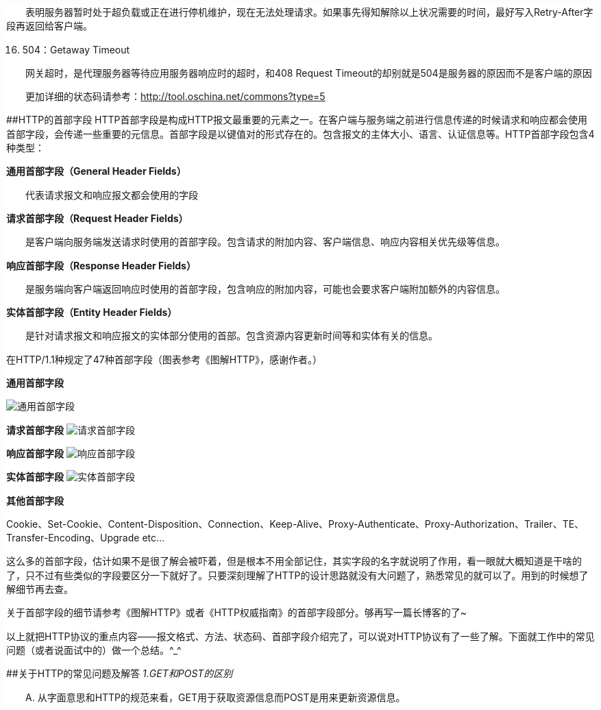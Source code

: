 　　表明服务器暂时处于超负载或正在进行停机维护，现在无法处理请求。如果事先得知解除以上状况需要的时间，最好写入Retry-After字段再返回给客户端。

16. 504：Getaway Timeout

　　网关超时，是代理服务器等待应用服务器响应时的超时，和408 Request Timeout的却别就是504是服务器的原因而不是客户端的原因

　　更加详细的状态码请参考：http://tool.oschina.net/commons?type=5

##HTTP的首部字段
HTTP首部字段是构成HTTP报文最重要的元素之一。在客户端与服务端之前进行信息传递的时候请求和响应都会使用首部字段，会传递一些重要的元信息。首部字段是以键值对的形式存在的。包含报文的主体大小、语言、认证信息等。HTTP首部字段包含4种类型：

**通用首部字段（General Header Fields）**

　　代表请求报文和响应报文都会使用的字段

**请求首部字段（Request Header Fields）**

　　是客户端向服务端发送请求时使用的首部字段。包含请求的附加内容、客户端信息、响应内容相关优先级等信息。

**响应首部字段（Response Header Fields）**

　　是服务端向客户端返回响应时使用的首部字段，包含响应的附加内容，可能也会要求客户端附加额外的内容信息。

**实体首部字段（Entity Header Fields）**

　　是针对请求报文和响应报文的实体部分使用的首部。包含资源内容更新时间等和实体有关的信息。

在HTTP/1.1种规定了47种首部字段（图表参考《图解HTTP》，感谢作者。）

**通用首部字段**

![通用首部字段](https://images2015.cnblogs.com/blog/735119/201612/735119-20161223145334839-1996412478.png "通用首部字段")

**请求首部字段**
![请求首部字段](https://images2015.cnblogs.com/blog/735119/201612/735119-20161223145540682-785036654.png "请求首部字段")

**响应首部字段**
![响应首部字段](https://images2015.cnblogs.com/blog/735119/201612/735119-20161223150131386-2024915441.png "响应首部字段")

**实体首部字段**
![实体首部字段](https://images2015.cnblogs.com/blog/735119/201612/735119-20161223150312932-2091828241.png "实体首部字段")

**其他首部字段**

 Cookie、Set-Cookie、Content-Disposition、Connection、Keep-Alive、Proxy-Authenticate、Proxy-Authorization、Trailer、TE、Transfer-Encoding、Upgrade etc...

这么多的首部字段，估计如果不是很了解会被吓着，但是根本不用全部记住，其实字段的名字就说明了作用，看一眼就大概知道是干啥的了，只不过有些类似的字段要区分一下就好了。只要深刻理解了HTTP的设计思路就没有大问题了，熟悉常见的就可以了。用到的时候想了解细节再去查。

关于首部字段的细节请参考《图解HTTP》或者《HTTP权威指南》的首部字段部分。够再写一篇长博客的了~

以上就把HTTP协议的重点内容——报文格式、方法、状态码、首部字段介绍完了，可以说对HTTP协议有了一些了解。下面就工作中的常见问题（或者说面试中的）做一个总结。^_^

##关于HTTP的常见问题及解答
*1.GET和POST的区别*

　　A. 从字面意思和HTTP的规范来看，GET用于获取资源信息而POST是用来更新资源信息。
